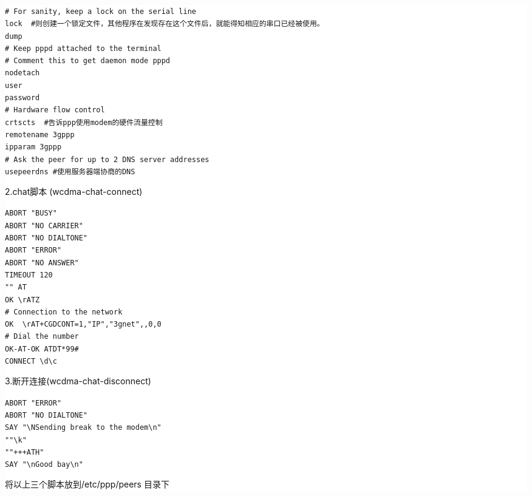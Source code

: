 	# For sanity, keep a lock on the serial line
	lock  #则创建一个锁定文件，其他程序在发现存在这个文件后，就能得知相应的串口已经被使用。
	dump
	# Keep pppd attached to the terminal
	# Comment this to get daemon mode pppd
	nodetach
	user 
	password 
	# Hardware flow control
	crtscts  #告诉ppp使用modem的硬件流量控制
	remotename 3gppp
	ipparam 3gppp
	# Ask the peer for up to 2 DNS server addresses
	usepeerdns #使用服务器端协商的DNS

2.chat脚本 (wcdma-chat-connect)

	ABORT "BUSY"
	ABORT "NO CARRIER"
	ABORT "NO DIALTONE"
	ABORT "ERROR"
	ABORT "NO ANSWER"
	TIMEOUT 120
	"" AT
	OK \rATZ
	# Connection to the network
	OK  \rAT+CGDCONT=1,"IP","3gnet",,0,0
	# Dial the number
	OK-AT-OK ATDT*99#
	CONNECT \d\c

3.断开连接(wcdma-chat-disconnect)

	ABORT "ERROR"
	ABORT "NO DIALTONE"
	SAY "\NSending break to the modem\n"
	""\k"
	""+++ATH"
	SAY "\nGood bay\n"



将以上三个脚本放到/etc/ppp/peers 目录下
